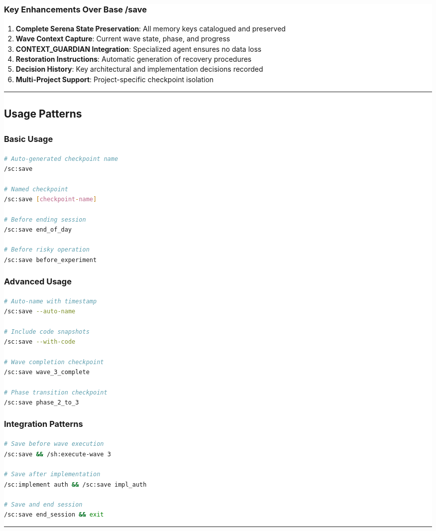 ### Key Enhancements Over Base /save

1. **Complete Serena State Preservation**: All memory keys catalogued and preserved
2. **Wave Context Capture**: Current wave state, phase, and progress
3. **CONTEXT_GUARDIAN Integration**: Specialized agent ensures no data loss
4. **Restoration Instructions**: Automatic generation of recovery procedures
5. **Decision History**: Key architectural and implementation decisions recorded
6. **Multi-Project Support**: Project-specific checkpoint isolation

---

## Usage Patterns

### Basic Usage
```bash
# Auto-generated checkpoint name
/sc:save

# Named checkpoint
/sc:save [checkpoint-name]

# Before ending session
/sc:save end_of_day

# Before risky operation
/sc:save before_experiment
```

### Advanced Usage
```bash
# Auto-name with timestamp
/sc:save --auto-name

# Include code snapshots
/sc:save --with-code

# Wave completion checkpoint
/sc:save wave_3_complete

# Phase transition checkpoint
/sc:save phase_2_to_3
```

### Integration Patterns
```bash
# Save before wave execution
/sc:save && /sh:execute-wave 3

# Save after implementation
/sc:implement auth && /sc:save impl_auth

# Save and end session
/sc:save end_session && exit
```

---